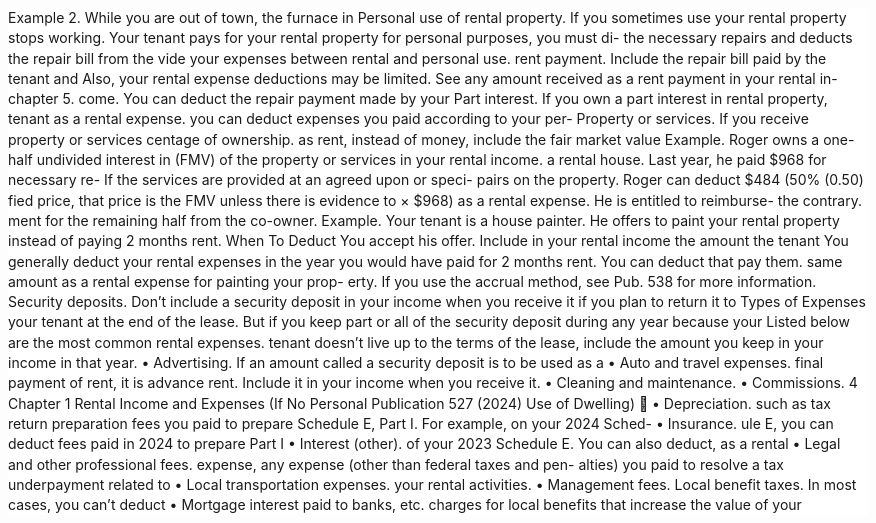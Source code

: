    Example 2. While you are out of town, the furnace in          Personal use of rental property. If you sometimes use
your rental property stops working. Your tenant pays for         your rental property for personal purposes, you must di-
the necessary repairs and deducts the repair bill from the       vide your expenses between rental and personal use.
rent payment. Include the repair bill paid by the tenant and     Also, your rental expense deductions may be limited. See
any amount received as a rent payment in your rental in-         chapter 5.
come. You can deduct the repair payment made by your
                                                                 Part interest. If you own a part interest in rental property,
tenant as a rental expense.
                                                                 you can deduct expenses you paid according to your per-
Property or services. If you receive property or services        centage of ownership.
as rent, instead of money, include the fair market value
                                                                    Example. Roger owns a one-half undivided interest in
(FMV) of the property or services in your rental income.
                                                                 a rental house. Last year, he paid $968 for necessary re-
   If the services are provided at an agreed upon or speci-
                                                                 pairs on the property. Roger can deduct $484 (50% (0.50)
fied price, that price is the FMV unless there is evidence to
                                                                 × $968) as a rental expense. He is entitled to reimburse-
the contrary.
                                                                 ment for the remaining half from the co-owner.
   Example. Your tenant is a house painter. He offers to
paint your rental property instead of paying 2 months rent.      When To Deduct
You accept his offer.
   Include in your rental income the amount the tenant           You generally deduct your rental expenses in the year you
would have paid for 2 months rent. You can deduct that           pay them.
same amount as a rental expense for painting your prop-
erty.                                                               If you use the accrual method, see Pub. 538 for more
                                                                 information.
Security deposits. Don’t include a security deposit in
your income when you receive it if you plan to return it to      Types of Expenses
your tenant at the end of the lease. But if you keep part or
all of the security deposit during any year because your
                                                                 Listed below are the most common rental expenses.
tenant doesn’t live up to the terms of the lease, include the
amount you keep in your income in that year.                      • Advertising.
    If an amount called a security deposit is to be used as a     • Auto and travel expenses.
final payment of rent, it is advance rent. Include it in your
income when you receive it.                                       • Cleaning and maintenance.
                                                                  • Commissions.
4                                Chapter 1     Rental Income and Expenses (If No Personal           Publication 527 (2024)
                                                       Use of Dwelling)
 • Depreciation.                                                such as tax return preparation fees you paid to prepare
                                                                Schedule E, Part I. For example, on your 2024 Sched-
 • Insurance.
                                                                ule E, you can deduct fees paid in 2024 to prepare Part I
 • Interest (other).                                            of your 2023 Schedule E. You can also deduct, as a rental
 • Legal and other professional fees.                           expense, any expense (other than federal taxes and pen-
                                                                alties) you paid to resolve a tax underpayment related to
 • Local transportation expenses.                               your rental activities.
 • Management fees.
                                                                Local benefit taxes. In most cases, you can’t deduct
 • Mortgage interest paid to banks, etc.                        charges for local benefits that increase the value of your